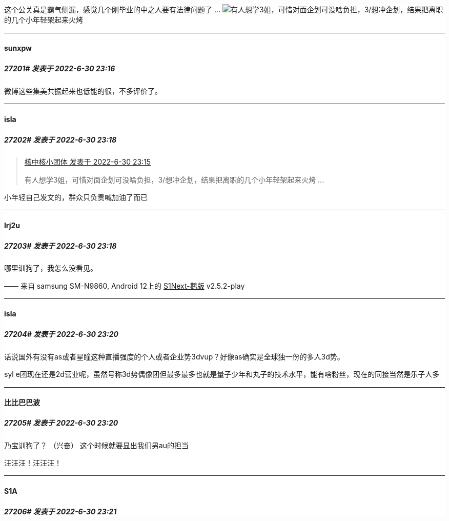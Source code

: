 这个公关真是霸气侧漏，感觉几个刚毕业的中之人要有法律问题了 ...</blockquote>
<img src="https://static.saraba1st.com/image/smiley/face2017/053.png" referrerpolicy="no-referrer">有人想学3姐，可惜对面企划可没啥负担，3/想冲企划，结果把离职的几个小年轻架起来火烤

*****

####  sunxpw  
##### 27201#       发表于 2022-6-30 23:16

微博这些集美共振起来也低能的很，不多评价了。

*****

####  isla  
##### 27202#       发表于 2022-6-30 23:18

<blockquote><a href="httphttps://bbs.saraba1st.com/2b/forum.php?mod=redirect&amp;goto=findpost&amp;pid=56478467&amp;ptid=2074554" target="_blank">核中核小团体 发表于 2022-6-30 23:15</a>

有人想学3姐，可惜对面企划可没啥负担，3/想冲企划，结果把离职的几个小年轻架起来火烤 ...</blockquote>
小年轻自己发文的，群众只负责喊加油了而已

*****

####  lrj2u  
##### 27203#       发表于 2022-6-30 23:18

哪里训狗了，我怎么没看见。

—— 来自 samsung SM-N9860, Android 12上的 [S1Next-鹅版](https://github.com/ykrank/S1-Next/releases) v2.5.2-play

*****

####  isla  
##### 27204#       发表于 2022-6-30 23:20

话说国外有没有as或者星瞳这种直播强度的个人或者企业势3dvup？好像as确实是全球独一份的多人3d势。

syl e团现在还是2d营业呢，虽然号称3d势偶像团但最多最多也就是量子少年和丸子的技术水平，能有啥粉丝，现在的同接当然是乐子人多

*****

####  比比巴巴波  
##### 27205#       发表于 2022-6-30 23:20

乃宝训狗了？
（兴奋）
这个时候就要显出我们男au的担当

汪汪汪！汪汪汪！

*****

####  S1A  
##### 27206#       发表于 2022-6-30 23:21
